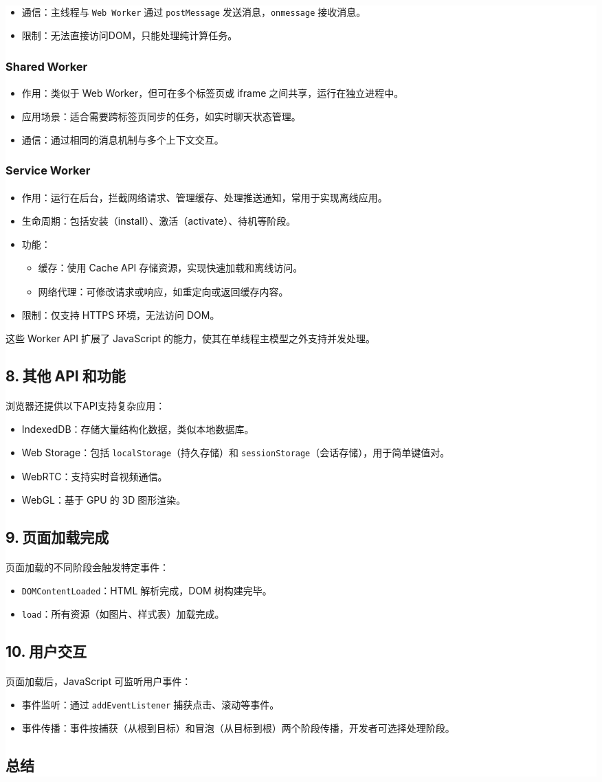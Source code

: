 - 通信：主线程与 `Web Worker` 通过 `postMessage` 发送消息，`onmessage` 接收消息。

- 限制：无法直接访问DOM，只能处理纯计算任务。

### Shared Worker

- 作用：类似于 Web Worker，但可在多个标签页或 iframe 之间共享，运行在独立进程中。

- 应用场景：适合需要跨标签页同步的任务，如实时聊天状态管理。

- 通信：通过相同的消息机制与多个上下文交互。

### Service Worker

- 作用：运行在后台，拦截网络请求、管理缓存、处理推送通知，常用于实现离线应用。

- 生命周期：包括安装（install）、激活（activate）、待机等阶段。

- 功能：

    - 缓存：使用 Cache API 存储资源，实现快速加载和离线访问。

    - 网络代理：可修改请求或响应，如重定向或返回缓存内容。

- 限制：仅支持 HTTPS 环境，无法访问 DOM。

这些 Worker API 扩展了 JavaScript 的能力，使其在单线程主模型之外支持并发处理。

## 8. 其他 API 和功能

浏览器还提供以下API支持复杂应用：

- IndexedDB：存储大量结构化数据，类似本地数据库。

- Web Storage：包括 `localStorage`（持久存储）和 `sessionStorage`（会话存储），用于简单键值对。

- WebRTC：支持实时音视频通信。

- WebGL：基于 GPU 的 3D 图形渲染。

## 9. 页面加载完成

页面加载的不同阶段会触发特定事件：

- `DOMContentLoaded`：HTML 解析完成，DOM 树构建完毕。

- `load`：所有资源（如图片、样式表）加载完成。

## 10. 用户交互

页面加载后，JavaScript 可监听用户事件：

- 事件监听：通过 `addEventListener` 捕获点击、滚动等事件。

- 事件传播：事件按捕获（从根到目标）和冒泡（从目标到根）两个阶段传播，开发者可选择处理阶段。

## 总结
